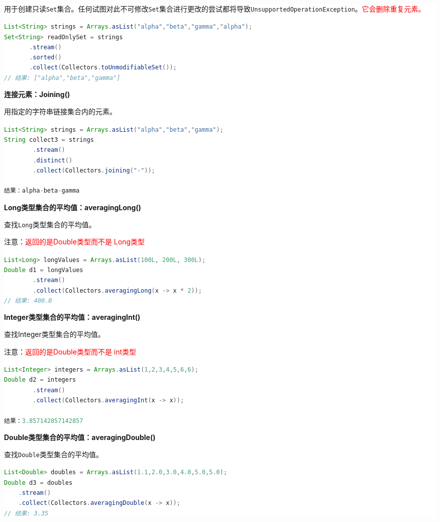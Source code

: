 用于创建只读`Set`集合。任何试图对此不可修改`Set`集合进行更改的尝试都将导致`UnsupportedOperationException`。<font color="red">它会删除重复元素。</font>

```java
List<String> strings = Arrays.asList("alpha","beta","gamma","alpha");
Set<String> readOnlySet = strings
       .stream()
       .sorted()
       .collect(Collectors.toUnmodifiableSet());
// 结果: ["alpha","beta","gamma"]
```

**连接元素：Joining()** <Badge text="重要" type="error"/>

用指定的字符串链接集合内的元素。
```java
List<String> strings = Arrays.asList("alpha","beta","gamma");
String collect3 = strings
        .stream()
        .distinct()
        .collect(Collectors.joining("-"));

结果：alpha-beta-gamma
```
**Long类型集合的平均值：averagingLong()** <Badge text="重要" type="error"/>

查找`Long`类型集合的平均值。

注意：<font color="red">返回的是Double类型而不是 Long类型</font>
```java
List<Long> longValues = Arrays.asList(100L, 200L, 300L);
Double d1 = longValues
        .stream()
        .collect(Collectors.averagingLong(x -> x * 2));
// 结果: 400.0
```
**Integer类型集合的平均值：averagingInt()** <Badge text="重要" type="error"/>

查找Integer类型集合的平均值。

注意：<font color="red">返回的是Double类型而不是 int类型</font>

```java
List<Integer> integers = Arrays.asList(1,2,3,4,5,6,6);
Double d2 = integers
        .stream()
        .collect(Collectors.averagingInt(x -> x));

结果：3.857142857142857
```
**Double类型集合的平均值：averagingDouble()** <Badge text="重要" type="error"/>

查找`Double`类型集合的平均值。
```java
List<Double> doubles = Arrays.asList(1.1,2.0,3.0,4.0,5.0,5.0);
Double d3 = doubles
    .stream()
    .collect(Collectors.averagingDouble(x -> x));
// 结果: 3.35
```
